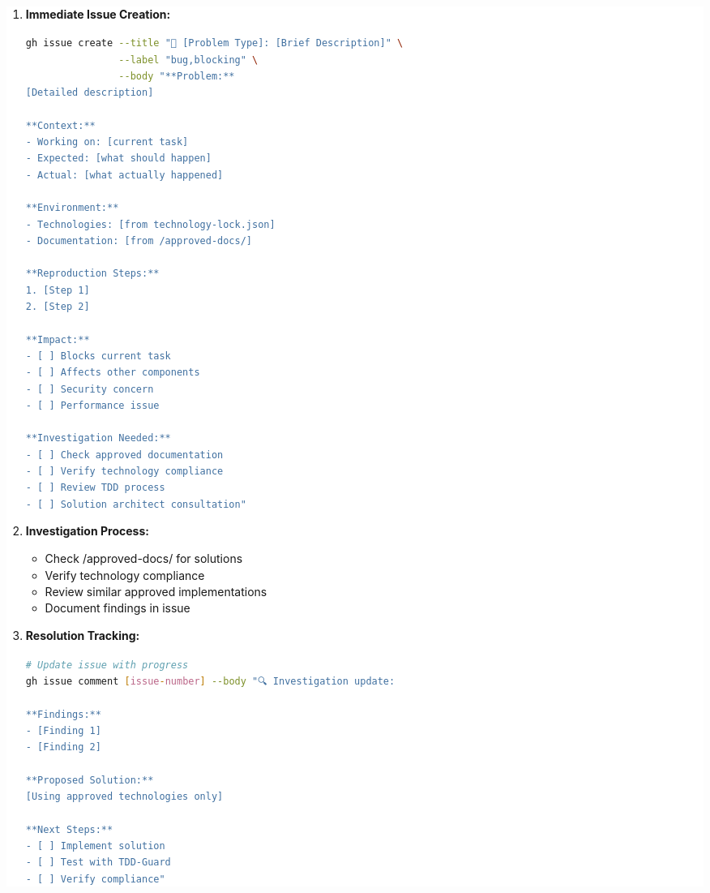 1. **Immediate Issue Creation:**
   ```bash
   gh issue create --title "🐛 [Problem Type]: [Brief Description]" \
                   --label "bug,blocking" \
                   --body "**Problem:**
   [Detailed description]
   
   **Context:**
   - Working on: [current task]
   - Expected: [what should happen]
   - Actual: [what actually happened]
   
   **Environment:**
   - Technologies: [from technology-lock.json]
   - Documentation: [from /approved-docs/]
   
   **Reproduction Steps:**
   1. [Step 1]
   2. [Step 2]
   
   **Impact:**
   - [ ] Blocks current task
   - [ ] Affects other components
   - [ ] Security concern
   - [ ] Performance issue
   
   **Investigation Needed:**
   - [ ] Check approved documentation
   - [ ] Verify technology compliance
   - [ ] Review TDD process
   - [ ] Solution architect consultation"
   ```

2. **Investigation Process:**
   - Check /approved-docs/ for solutions
   - Verify technology compliance
   - Review similar approved implementations
   - Document findings in issue

3. **Resolution Tracking:**
   ```bash
   # Update issue with progress
   gh issue comment [issue-number] --body "🔍 Investigation update:
   
   **Findings:**
   - [Finding 1]
   - [Finding 2]
   
   **Proposed Solution:**
   [Using approved technologies only]
   
   **Next Steps:**
   - [ ] Implement solution
   - [ ] Test with TDD-Guard
   - [ ] Verify compliance"
   ```

